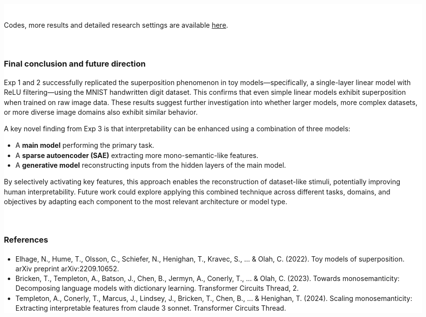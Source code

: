 
<br>

Codes, more results and detailed research settings are available [here](nb/notebook3.ipynb).

<br>

<h3 id="exp3"> Final conclusion and future direction </h3>

Exp 1 and 2 successfully replicated the superposition phenomenon in toy models—specifically, a single-layer linear model with ReLU filtering—using the MNIST handwritten digit dataset. This confirms that even simple linear models exhibit superposition when trained on raw image data. These results suggest further investigation into whether larger models, more complex datasets, or more diverse image domains also exhibit similar behavior.

A key novel finding from Exp 3 is that interpretability can be enhanced using a combination of three models:
- A <b>main model</b> performing the primary task.
- A <b>sparse autoencoder (SAE)</b> extracting more mono-semantic-like features.
- A <b>generative model</b> reconstructing inputs from the hidden layers of the main model.

By selectively activating key features, this approach enables the reconstruction of dataset-like stimuli, potentially improving human interpretability. Future work could explore applying this combined technique across different tasks, domains, and objectives by adapting each component to the most relevant architecture or model type.

<br>

<h3 id="ref"> References </h3>

- Elhage, N., Hume, T., Olsson, C., Schiefer, N., Henighan, T., Kravec, S., ... & Olah, C. (2022). Toy models of superposition. arXiv preprint arXiv:2209.10652.
- Bricken, T., Templeton, A., Batson, J., Chen, B., Jermyn, A., Conerly, T., ... & Olah, C. (2023). Towards monosemanticity: Decomposing language models with dictionary learning. Transformer Circuits Thread, 2.
- Templeton, A., Conerly, T., Marcus, J., Lindsey, J., Bricken, T., Chen, B., ... & Henighan, T. (2024). Scaling monosemanticity: Extracting interpretable features from claude 3 sonnet. Transformer Circuits Thread.
